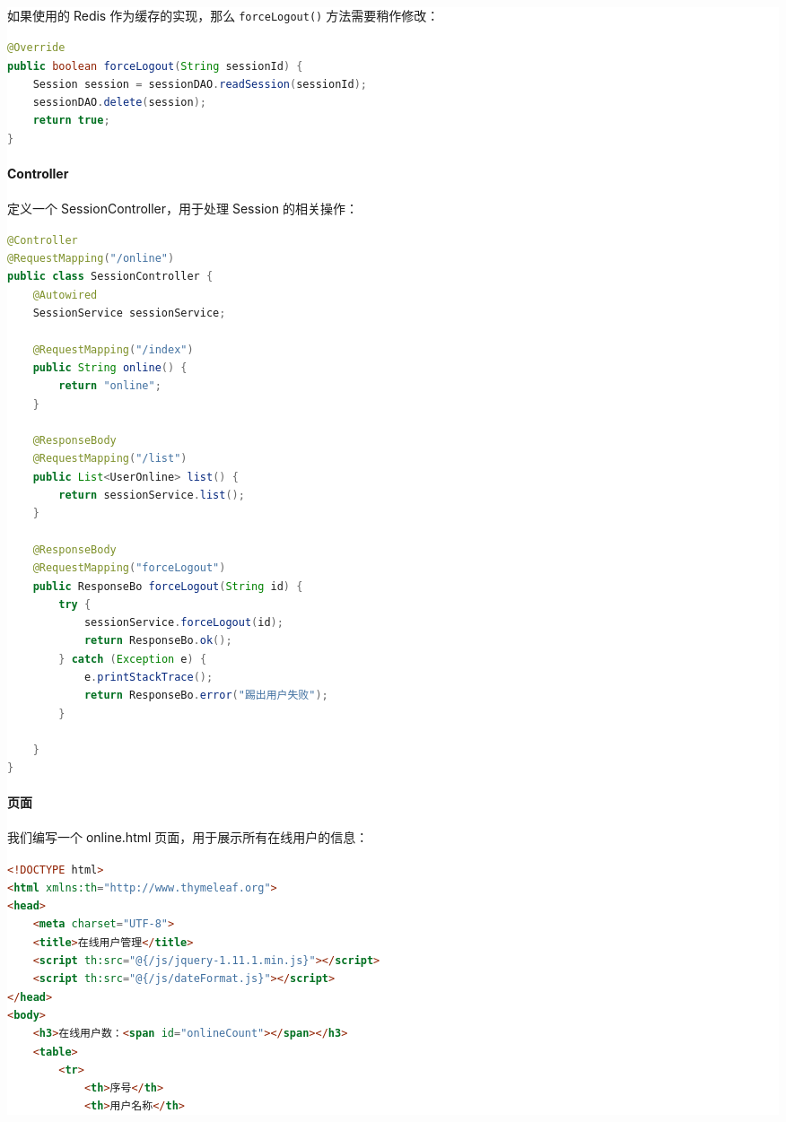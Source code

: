 如果使用的 Redis 作为缓存的实现，那么 `forceLogout()` 方法需要稍作修改：

```java
@Override
public boolean forceLogout(String sessionId) {
    Session session = sessionDAO.readSession(sessionId);
    sessionDAO.delete(session);
    return true;
}
```

#### Controller

定义一个 SessionController，用于处理 Session 的相关操作：

```java
@Controller
@RequestMapping("/online")
public class SessionController {
    @Autowired
    SessionService sessionService;
    
    @RequestMapping("/index")
    public String online() {
        return "online";
    }
    
    @ResponseBody
    @RequestMapping("/list")
    public List<UserOnline> list() {
        return sessionService.list();
    }
    
    @ResponseBody
	@RequestMapping("forceLogout")
	public ResponseBo forceLogout(String id) {
		try {
			sessionService.forceLogout(id);
			return ResponseBo.ok();
		} catch (Exception e) {
			e.printStackTrace();
			return ResponseBo.error("踢出用户失败");
		}

	}
}
```

#### 页面

我们编写一个 online.html 页面，用于展示所有在线用户的信息：

```html
<!DOCTYPE html>
<html xmlns:th="http://www.thymeleaf.org">
<head>
    <meta charset="UTF-8">
    <title>在线用户管理</title>
    <script th:src="@{/js/jquery-1.11.1.min.js}"></script>
    <script th:src="@{/js/dateFormat.js}"></script>
</head>
<body>
    <h3>在线用户数：<span id="onlineCount"></span></h3>
    <table>
        <tr>
            <th>序号</th>
            <th>用户名称</th>
```